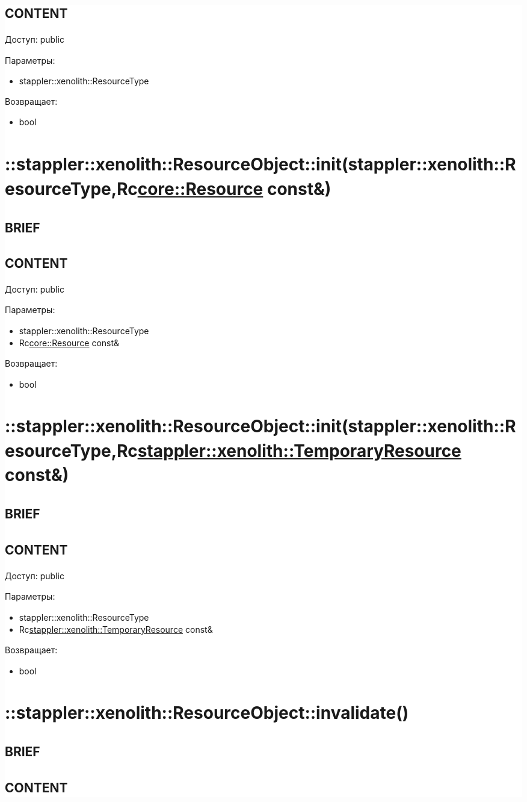 ## CONTENT

Доступ: public

Параметры:
* stappler::xenolith::ResourceType

Возвращает:
* bool

# ::stappler::xenolith::ResourceObject::init(stappler::xenolith::ResourceType,Rc<core::Resource> const&)

## BRIEF

## CONTENT

Доступ: public

Параметры:
* stappler::xenolith::ResourceType
* Rc<core::Resource> const&

Возвращает:
* bool

# ::stappler::xenolith::ResourceObject::init(stappler::xenolith::ResourceType,Rc<stappler::xenolith::TemporaryResource> const&)

## BRIEF

## CONTENT

Доступ: public

Параметры:
* stappler::xenolith::ResourceType
* Rc<stappler::xenolith::TemporaryResource> const&

Возвращает:
* bool

# ::stappler::xenolith::ResourceObject::invalidate()

## BRIEF

## CONTENT
